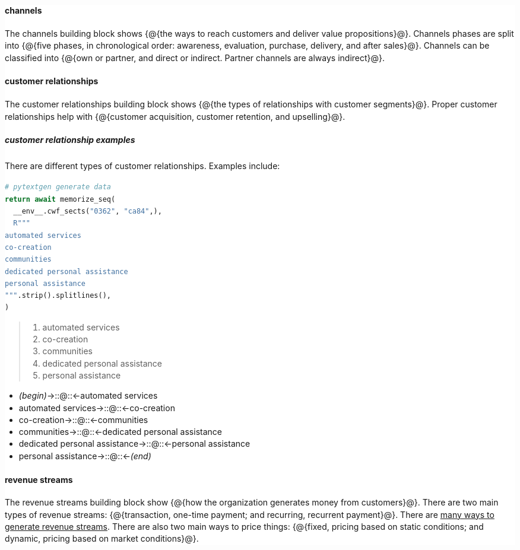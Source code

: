 

#### channels

The channels building block shows {@{the ways to reach customers and deliver value propositions}@}. Channels phases are split into {@{five phases, in chronological order: awareness, evaluation, purchase, delivery, and after sales}@}. Channels can be classified into {@{own or partner, and direct or indirect. Partner channels are always indirect}@}. 

#### customer relationships

The customer relationships building block shows {@{the types of relationships with customer segments}@}. Proper customer relationships help with {@{customer acquisition, customer retention, and upselling}@}. 

##### customer relationship examples

There are different types of customer relationships. Examples include:

```Python
# pytextgen generate data
return await memorize_seq(
  __env__.cwf_sects("0362", "ca84",),
  R"""
automated services
co-creation
communities
dedicated personal assistance
personal assistance
""".strip().splitlines(),
)
```



> 1. automated services
> 2. co-creation
> 3. communities
> 4. dedicated personal assistance
> 5. personal assistance





- _(begin)_→::@::←automated services 
- automated services→::@::←co-creation 
- co-creation→::@::←communities 
- communities→::@::←dedicated personal assistance 
- dedicated personal assistance→::@::←personal assistance 
- personal assistance→::@::←_(end)_ 



#### revenue streams

The revenue streams building block show {@{how the organization generates money from customers}@}. There are two main types of revenue streams: {@{transaction, one-time payment; and recurring, recurrent payment}@}. There are [many ways to generate revenue streams](#revenue%20stream%20examples). There are also two main ways to price things: {@{fixed, pricing based on static conditions; and dynamic, pricing based on market conditions}@}. 
